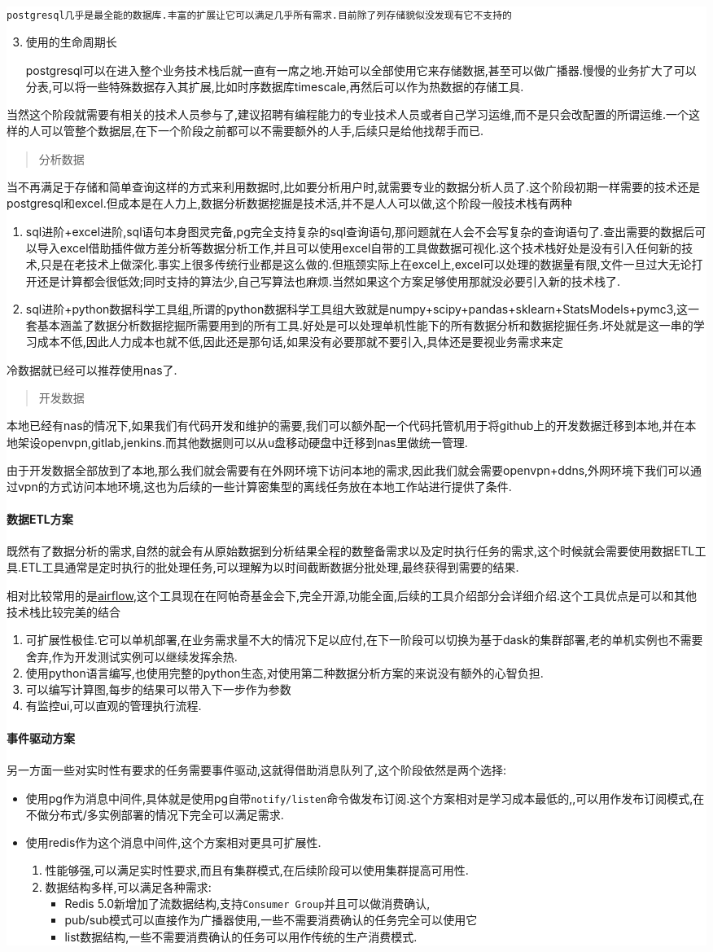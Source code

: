     postgresql几乎是最全能的数据库.丰富的扩展让它可以满足几乎所有需求.目前除了列存储貌似没发现有它不支持的

3. 使用的生命周期长

    postgresql可以在进入整个业务技术栈后就一直有一席之地.开始可以全部使用它来存储数据,甚至可以做广播器.慢慢的业务扩大了可以分表,可以将一些特殊数据存入其扩展,比如时序数据库timescale,再然后可以作为热数据的存储工具.

当然这个阶段就需要有相关的技术人员参与了,建议招聘有编程能力的专业技术人员或者自己学习运维,而不是只会改配置的所谓运维.一个这样的人可以管整个数据层,在下一个阶段之前都可以不需要额外的人手,后续只是给他找帮手而已.

> 分析数据

当不再满足于存储和简单查询这样的方式来利用数据时,比如要分析用户时,就需要专业的数据分析人员了.这个阶段初期一样需要的技术还是postgresql和excel.但成本是在人力上,数据分析数据挖掘是技术活,并不是人人可以做,这个阶段一般技术栈有两种

1. sql进阶+excel进阶,sql语句本身图灵完备,pg完全支持复杂的sql查询语句,那问题就在人会不会写复杂的查询语句了.查出需要的数据后可以导入excel借助插件做方差分析等数据分析工作,并且可以使用excel自带的工具做数据可视化.这个技术栈好处是没有引入任何新的技术,只是在老技术上做深化.事实上很多传统行业都是这么做的.但瓶颈实际上在excel上,excel可以处理的数据量有限,文件一旦过大无论打开还是计算都会很低效;同时支持的算法少,自己写算法也麻烦.当然如果这个方案足够使用那就没必要引入新的技术栈了.

2. sql进阶+python数据科学工具组,所谓的python数据科学工具组大致就是numpy+scipy+pandas+sklearn+StatsModels+pymc3,这一套基本涵盖了数据分析数据挖掘所需要用到的所有工具.好处是可以处理单机性能下的所有数据分析和数据挖掘任务.坏处就是这一串的学习成本不低,因此人力成本也就不低,因此还是那句话,如果没有必要那就不要引入,具体还是要视业务需求来定

冷数据就已经可以推荐使用nas了.

> 开发数据

本地已经有nas的情况下,如果我们有代码开发和维护的需要,我们可以额外配一个代码托管机用于将github上的开发数据迁移到本地,并在本地架设openvpn,gitlab,jenkins.而其他数据则可以从u盘移动硬盘中迁移到nas里做统一管理.

由于开发数据全部放到了本地,那么我们就会需要有在外网环境下访问本地的需求,因此我们就会需要openvpn+ddns,外网环境下我们可以通过vpn的方式访问本地环境,这也为后续的一些计算密集型的离线任务放在本地工作站进行提供了条件.

#### 数据ETL方案

既然有了数据分析的需求,自然的就会有从原始数据到分析结果全程的数整备需求以及定时执行任务的需求,这个时候就会需要使用数据ETL工具.ETL工具通常是定时执行的批处理任务,可以理解为以时间截断数据分批处理,最终获得到需要的结果.

相对比较常用的是[airflow](http://airflow.apache.org/docs/stable/),这个工具现在在阿帕奇基金会下,完全开源,功能全面,后续的工具介绍部分会详细介绍.这个工具优点是可以和其他技术栈比较完美的结合

1. 可扩展性极佳.它可以单机部署,在业务需求量不大的情况下足以应付,在下一阶段可以切换为基于dask的集群部署,老的单机实例也不需要舍弃,作为开发测试实例可以继续发挥余热.
2. 使用python语言编写,也使用完整的python生态,对使用第二种数据分析方案的来说没有额外的心智负担.
3. 可以编写计算图,每步的结果可以带入下一步作为参数
4. 有监控ui,可以直观的管理执行流程.

#### 事件驱动方案

另一方面一些对实时性有要求的任务需要事件驱动,这就得借助消息队列了,这个阶段依然是两个选择:

+ 使用pg作为消息中间件,具体就是使用pg自带`notify/listen`命令做发布订阅.这个方案相对是学习成本最低的,,可以用作发布订阅模式,在不做分布式/多实例部署的情况下完全可以满足需求.

+ 使用redis作为这个消息中间件,这个方案相对更具可扩展性.

    1. 性能够强,可以满足实时性要求,而且有集群模式,在后续阶段可以使用集群提高可用性.
    2. 数据结构多样,可以满足各种需求:
        + Redis 5.0新增加了流数据结构,支持`Consumer Group`并且可以做消费确认,
        + pub/sub模式可以直接作为广播器使用,一些不需要消费确认的任务完全可以使用它
        + list数据结构,一些不需要消费确认的任务可以用作传统的生产消费模式.
